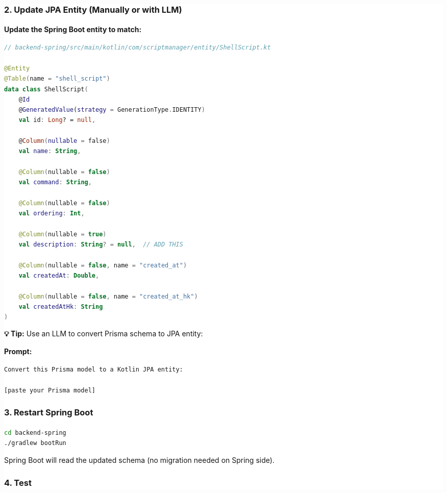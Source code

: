 ### 2. Update JPA Entity (Manually or with LLM)

**Update the Spring Boot entity to match:**

```kotlin
// backend-spring/src/main/kotlin/com/scriptmanager/entity/ShellScript.kt

@Entity
@Table(name = "shell_script")
data class ShellScript(
    @Id
    @GeneratedValue(strategy = GenerationType.IDENTITY)
    val id: Long? = null,
    
    @Column(nullable = false)
    val name: String,
    
    @Column(nullable = false)
    val command: String,
    
    @Column(nullable = false)
    val ordering: Int,
    
    @Column(nullable = true)
    val description: String? = null,  // ADD THIS
    
    @Column(nullable = false, name = "created_at")
    val createdAt: Double,
    
    @Column(nullable = false, name = "created_at_hk")
    val createdAtHk: String
)
```

**💡 Tip:** Use an LLM to convert Prisma schema to JPA entity:

**Prompt:**
```
Convert this Prisma model to a Kotlin JPA entity:

[paste your Prisma model]
```

### 3. Restart Spring Boot

```bash
cd backend-spring
./gradlew bootRun
```

Spring Boot will read the updated schema (no migration needed on Spring side).

### 4. Test
